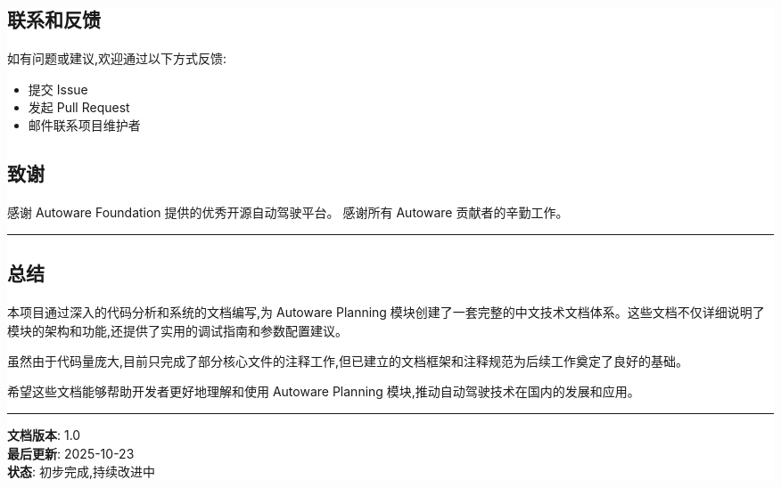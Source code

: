 ## 联系和反馈

如有问题或建议,欢迎通过以下方式反馈:
- 提交 Issue
- 发起 Pull Request
- 邮件联系项目维护者

## 致谢

感谢 Autoware Foundation 提供的优秀开源自动驾驶平台。
感谢所有 Autoware 贡献者的辛勤工作。

---

## 总结

本项目通过深入的代码分析和系统的文档编写,为 Autoware Planning 模块创建了一套完整的中文技术文档体系。这些文档不仅详细说明了模块的架构和功能,还提供了实用的调试指南和参数配置建议。

虽然由于代码量庞大,目前只完成了部分核心文件的注释工作,但已建立的文档框架和注释规范为后续工作奠定了良好的基础。

希望这些文档能够帮助开发者更好地理解和使用 Autoware Planning 模块,推动自动驾驶技术在国内的发展和应用。

---

**文档版本**: 1.0  
**最后更新**: 2025-10-23  
**状态**: 初步完成,持续改进中


